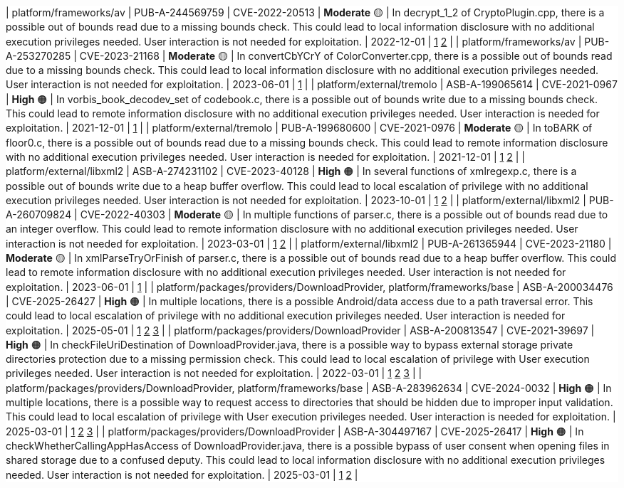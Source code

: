 | platform/frameworks/av | PUB-A-244569759 | CVE-2022-20513 | **Moderate** 🟡 | In decrypt_1_2 of CryptoPlugin.cpp, there is a possible out of bounds read due to a missing bounds check. This could lead to local information disclosure with no additional execution privileges needed. User interaction is not needed for exploitation. | 2022-12-01 | [1](https://source.android.com/security/bulletin/2022-12-01) [2](https://android.googlesource.com/platform/frameworks/av/+/e63e9163ffdd4f198aaa8dbaba2f01f168e14484) |
| platform/frameworks/av | PUB-A-253270285 | CVE-2023-21168 | **Moderate** 🟡 | In convertCbYCrY of ColorConverter.cpp, there is a possible out of bounds read due to a missing bounds check. This could lead to local information disclosure with no additional execution privileges needed. User interaction is not needed for exploitation. | 2023-06-01 | [1](https://source.android.com/security/bulletin/2023-06-01) |
| platform/external/tremolo | ASB-A-199065614 | CVE-2021-0967 | **High** 🟠 | In vorbis_book_decodev_set of codebook.c, there is a possible out of bounds write due to a missing bounds check. This could lead to remote information disclosure with no additional execution privileges needed. User interaction is needed for exploitation. | 2021-12-01 | [1](https://source.android.com/security/bulletin/2021-12-01) |
| platform/external/tremolo | PUB-A-199680600 | CVE-2021-0976 | **Moderate** 🟡 | In toBARK of floor0.c, there is a possible out of bounds read due to a missing bounds check. This could lead to remote information disclosure with no additional execution privileges needed. User interaction is needed for exploitation. | 2021-12-01 | [1](https://source.android.com/security/bulletin/2021-12-01) [2](https://android.googlesource.com/platform/external/tremolo/+/6a5cf79d1ab32f7121b87268ff90372309ba95a6) |
| platform/external/libxml2 | ASB-A-274231102 | CVE-2023-40128 | **High** 🟠 | In several functions of xmlregexp.c, there is a possible out of bounds write due to a heap buffer overflow. This could lead to local escalation of privilege with no additional execution privileges needed. User interaction is not needed for exploitation. | 2023-10-01 | [1](https://source.android.com/security/bulletin/2023-10-01) [2](https://android.googlesource.com/platform/external/libxml2/+/1ccf89b87a3969edd56956e2d447f896037c8be7) |
| platform/external/libxml2 | PUB-A-260709824 | CVE-2022-40303 | **Moderate** 🟡 | In multiple functions of parser.c, there is a possible out of bounds read due to an integer overflow. This could lead to remote information disclosure with no additional execution privileges needed. User interaction is not needed for exploitation. | 2023-03-01 | [1](https://source.android.com/security/bulletin/2023-03-01) [2](https://android.googlesource.com/platform/external/libxml2/+/b83e2ff798a116f50bf012a74432217c7d14743c) |
| platform/external/libxml2 | PUB-A-261365944 | CVE-2023-21180 | **Moderate** 🟡 | In xmlParseTryOrFinish of parser.c, there is a possible out of bounds read due to a heap buffer overflow. This could lead to remote information disclosure with no additional execution privileges needed. User interaction is not needed for exploitation. | 2023-06-01 | [1](https://source.android.com/security/bulletin/2023-06-01) |
| platform/packages/providers/DownloadProvider, platform/frameworks/base | ASB-A-200034476 | CVE-2025-26427 | **High** 🟠 | In multiple locations, there is a possible Android/data access due to a path traversal error. This could lead to local escalation of privilege with no additional execution privileges needed. User interaction is needed for exploitation. | 2025-05-01 | [1](https://source.android.com/security/bulletin/2025-05-01) [2](https://android.googlesource.com/platform/packages/providers/DownloadProvider/+/5acd646e0cf63e2c9c0862da7e03531ef0074394) [3](https://android.googlesource.com/platform/frameworks/base/+/4af5db76f25348849252e0b8a08f4a517ef842b7) |
| platform/packages/providers/DownloadProvider | ASB-A-200813547 | CVE-2021-39697 | **High** 🟠 | In checkFileUriDestination of DownloadProvider.java, there is a possible way to bypass external storage private directories protection due to a missing permission check. This could lead to local escalation of privilege with User execution privileges needed. User interaction is not needed for exploitation. | 2022-03-01 | [1](https://source.android.com/security/bulletin/2022-03-01) [2](https://android.googlesource.com/platform/packages/providers/DownloadProvider/+/0dc5048914eb6a7f919c8749172b971cbb315870) [3](https://android.googlesource.com/platform/packages/providers/DownloadProvider/+/9ff84f6d353a7647efba91d74e31d17ba6b765b7) |
| platform/packages/providers/DownloadProvider, platform/frameworks/base | ASB-A-283962634 | CVE-2024-0032 | **High** 🟠 | In multiple locations, there is a possible way to request access to directories that should be hidden due to improper input validation. This could lead to local escalation of privilege with User execution privileges needed. User interaction is needed for exploitation. | 2025-03-01 | [1](https://source.android.com/security/bulletin/2025-03-01) [2](https://android.googlesource.com/platform/frameworks/base/+/a6321142ea43053ea8d0db516eede4c35c5dab18) [3](https://android.googlesource.com/platform/packages/providers/DownloadProvider/+/b2cc552f8e1ed982e6662f64baa2cdbf1acaf777) |
| platform/packages/providers/DownloadProvider | ASB-A-304497167 | CVE-2025-26417 | **High** 🟠 | In checkWhetherCallingAppHasAccess of DownloadProvider.java, there is a possible bypass of user consent when opening files in shared storage due to a confused deputy. This could lead to local information disclosure with no additional execution privileges needed. User interaction is not needed for exploitation. | 2025-03-01 | [1](https://source.android.com/security/bulletin/2025-03-01) [2](https://android.googlesource.com/platform/packages/providers/DownloadProvider/+/ed764e06106adef1cff5178c6df038fd054e7bec) |